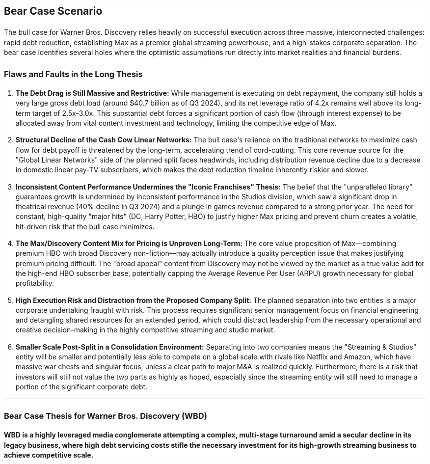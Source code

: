 
## Bear Case Scenario

The bull case for Warner Bros. Discovery relies heavily on successful execution across three massive, interconnected challenges: rapid debt reduction, establishing Max as a premier global streaming powerhouse, and a high-stakes corporate separation. The bear case identifies several holes where the optimistic assumptions run directly into market realities and financial burdens.

### Flaws and Faults in the Long Thesis

1.  **The Debt Drag is Still Massive and Restrictive:** While management is executing on debt repayment, the company still holds a very large gross debt load (around \$40.7 billion as of Q3 2024), and its net leverage ratio of 4.2x remains well above its long-term target of 2.5x-3.0x. This substantial debt forces a significant portion of cash flow (through interest expense) to be allocated away from vital content investment and technology, limiting the competitive edge of Max.

2.  **Structural Decline of the Cash Cow Linear Networks:** The bull case's reliance on the traditional networks to maximize cash flow for debt payoff is threatened by the long-term, accelerating trend of cord-cutting. This core revenue source for the "Global Linear Networks" side of the planned split faces headwinds, including distribution revenue decline due to a decrease in domestic linear pay-TV subscribers, which makes the debt reduction timeline inherently riskier and slower.

3.  **Inconsistent Content Performance Undermines the "Iconic Franchises" Thesis:** The belief that the "unparalleled library" guarantees growth is undermined by inconsistent performance in the Studios division, which saw a significant drop in theatrical revenue (40% decline in Q3 2024) and a plunge in games revenue compared to a strong prior year. The need for constant, high-quality "major hits" (DC, Harry Potter, HBO) to justify higher Max pricing and prevent churn creates a volatile, hit-driven risk that the bull case minimizes.

4.  **The Max/Discovery Content Mix for Pricing is Unproven Long-Term:** The core value proposition of Max—combining premium HBO with broad Discovery non-fiction—may actually introduce a quality perception issue that makes justifying premium pricing difficult. The "broad appeal" content from Discovery may not be viewed by the market as a true value add for the high-end HBO subscriber base, potentially capping the Average Revenue Per User (ARPU) growth necessary for global profitability.

5.  **High Execution Risk and Distraction from the Proposed Company Split:** The planned separation into two entities is a major corporate undertaking fraught with risk. This process requires significant senior management focus on financial engineering and detangling shared resources for an extended period, which could distract leadership from the necessary operational and creative decision-making in the highly competitive streaming and studio market.

6.  **Smaller Scale Post-Split in a Consolidation Environment:** Separating into two companies means the "Streaming & Studios" entity will be smaller and potentially less able to compete on a global scale with rivals like Netflix and Amazon, which have massive war chests and singular focus, unless a clear path to major M&A is realized quickly. Furthermore, there is a risk that investors will still not value the two parts as highly as hoped, especially since the streaming entity will still need to manage a portion of the significant corporate debt.

---

### Bear Case Thesis for Warner Bros. Discovery (WBD)

**WBD is a highly leveraged media conglomerate attempting a complex, multi-stage turnaround amid a secular decline in its legacy business, where high debt servicing costs stifle the necessary investment for its high-growth streaming business to achieve competitive scale.**
